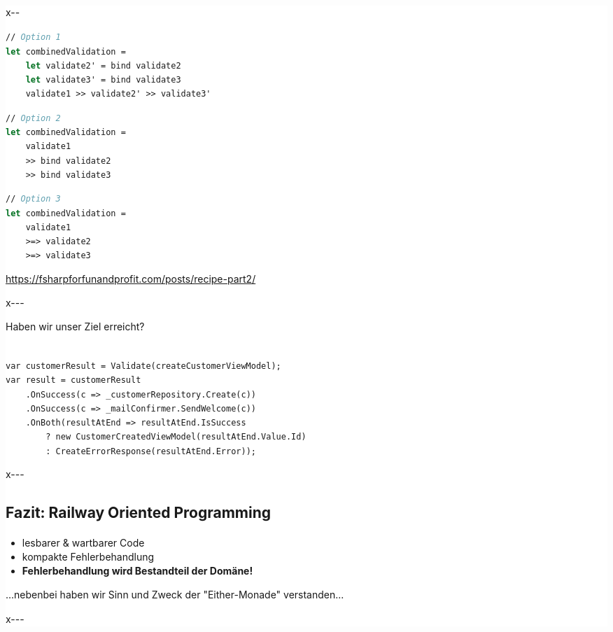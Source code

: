 x--

```fsharp
// Option 1
let combinedValidation = 
    let validate2' = bind validate2
    let validate3' = bind validate3
    validate1 >> validate2' >> validate3' 
```

```fsharp
// Option 2
let combinedValidation = 
    validate1 
    >> bind validate2 
    >> bind validate3
```

```fsharp
// Option 3
let combinedValidation = 
    validate1 
    >=> validate2 
    >=> validate3 
```

<a class="small" href="https://fsharpforfunandprofit.com/posts/recipe-part2/">https://fsharpforfunandprofit.com/posts/recipe-part2/<a>

x---

Haben wir unser Ziel erreicht?

<pre>
<code data-noescape data-trim class="lang-csharp hljs">
var customerResult = Validate(createCustomerViewModel);
var result = customerResult
    <span class="mycodemark-always2">.OnSuccess</span>(c => _customerRepository.Create(c))
    <span class="mycodemark-always2">.OnSuccess</span>(c => _mailConfirmer.SendWelcome(c))
    <span class="mycodemark-always2">.OnBoth</span>(resultAtEnd => resultAtEnd.IsSuccess
        ? new CustomerCreatedViewModel(resultAtEnd.Value.Id)
        : CreateErrorResponse(resultAtEnd.Error));
</code></pre>

x---

## Fazit: Railway Oriented Programming

- lesbarer & wartbarer Code
- kompakte Fehlerbehandlung
- **Fehlerbehandlung wird Bestandteil der Domäne!**

...nebenbei haben wir Sinn und Zweck der "Either-Monade" verstanden... <i class="fa fa-smile-o" aria-hidden="true"></i>

x---
